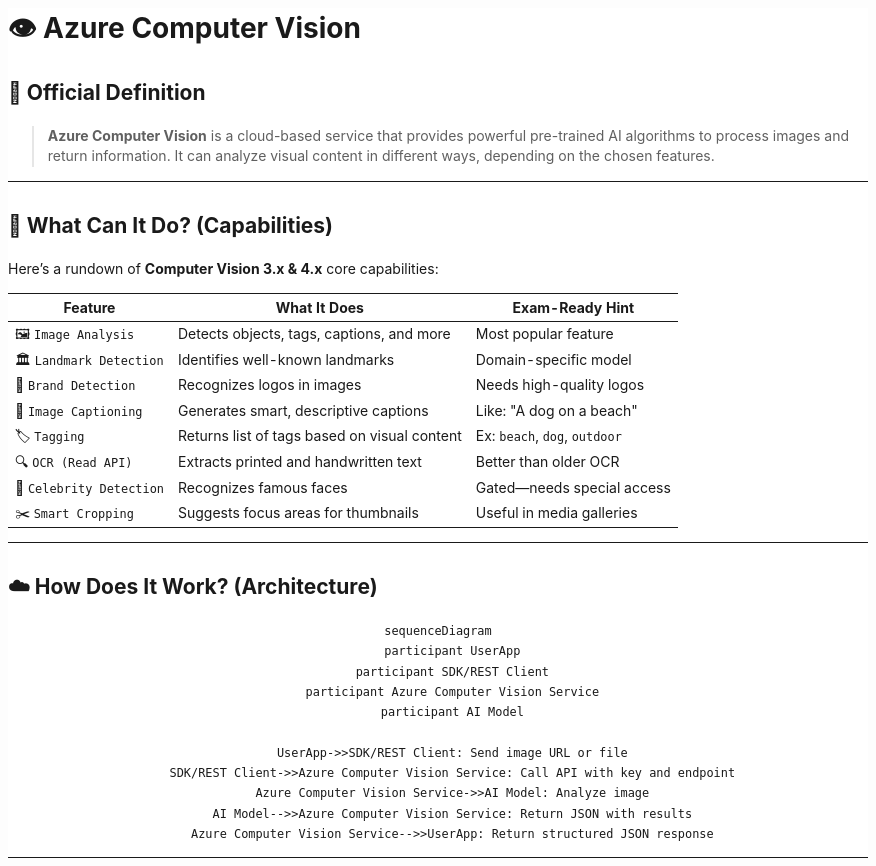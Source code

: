 # 👁️ Azure Computer Vision

## 📜 Official Definition

> **Azure Computer Vision** is a cloud-based service that provides powerful pre-trained AI algorithms to process images and return information. It can analyze visual content in different ways, depending on the chosen features.

---

## 🧠 What Can It Do? (Capabilities)

Here’s a rundown of **Computer Vision 3.x & 4.x** core capabilities:

| Feature                  | What It Does                                 | Exam-Ready Hint               |
| ------------------------ | -------------------------------------------- | ----------------------------- |
| 🖼️ `Image Analysis`      | Detects objects, tags, captions, and more    | Most popular feature          |
| 🏛️ `Landmark Detection`  | Identifies well-known landmarks              | Domain-specific model         |
| 🧢 `Brand Detection`     | Recognizes logos in images                   | Needs high-quality logos      |
| 🧠 `Image Captioning`    | Generates smart, descriptive captions        | Like: "A dog on a beach"      |
| 🏷️ `Tagging`             | Returns list of tags based on visual content | Ex: `beach`, `dog`, `outdoor` |
| 🔍 `OCR (Read API)`      | Extracts printed and handwritten text        | Better than older OCR         |
| 👤 `Celebrity Detection` | Recognizes famous faces                      | Gated—needs special access    |
| ✂️ `Smart Cropping`      | Suggests focus areas for thumbnails          | Useful in media galleries     |

---

## ☁️ How Does It Work? (Architecture)

<div align="center">

```mermaid
sequenceDiagram
    participant UserApp
    participant SDK/REST Client
    participant Azure Computer Vision Service
    participant AI Model

    UserApp->>SDK/REST Client: Send image URL or file
    SDK/REST Client->>Azure Computer Vision Service: Call API with key and endpoint
    Azure Computer Vision Service->>AI Model: Analyze image
    AI Model-->>Azure Computer Vision Service: Return JSON with results
    Azure Computer Vision Service-->>UserApp: Return structured JSON response
```

</div>

---